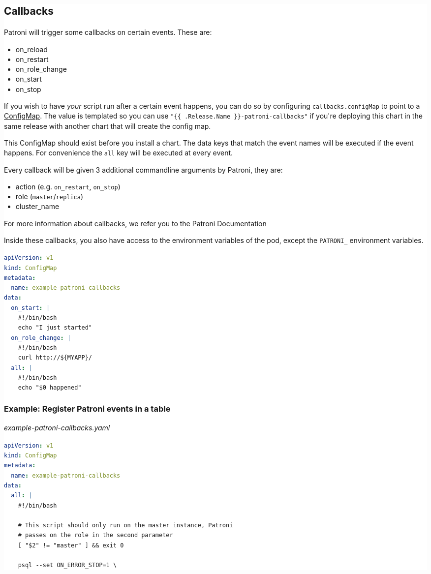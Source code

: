## Callbacks
Patroni will trigger some callbacks on certain events. These are:

- on_reload
- on_restart
- on_role_change
- on_start
- on_stop

If you wish to have *your* script run after a certain event happens, you can do so by configuring
`callbacks.configMap` to point to a [ConfigMap](https://kubernetes.io/docs/reference/generated/kubernetes-api/v1.15/#configmap-v1-core). The value is templated so you can use `"{{ .Release.Name }}-patroni-callbacks"`
if you're deploying this chart in the same release with another chart that will create the config map.

This ConfigMap should exist before you install a chart. The data keys that match the event names will be executed
if the event happens. For convenience the `all` key will be executed at every event.

Every callback will be given 3 additional commandline arguments by Patroni, they are:

* action (e.g. `on_restart`, `on_stop`)
* role (`master`/`replica`)
* cluster\_name

For more information about callbacks, we refer you to the [Patroni Documentation](https://patroni.readthedocs.io/en/latest/SETTINGS.html#postgresql)

Inside these callbacks, you also have access to the environment variables of the pod, except the `PATRONI_` environment variables.

```yaml
apiVersion: v1
kind: ConfigMap
metadata:
  name: example-patroni-callbacks
data:
  on_start: |
    #!/bin/bash
    echo "I just started"
  on_role_change: |
    #!/bin/bash
    curl http://${MYAPP}/
  all: |
    #!/bin/bash
    echo "$0 happened"
```

### Example: Register Patroni events in a table


*example-patroni-callbacks.yaml*
```yaml
apiVersion: v1
kind: ConfigMap
metadata:
  name: example-patroni-callbacks
data:
  all: |
    #!/bin/bash

    # This script should only run on the master instance, Patroni
    # passes on the role in the second parameter
    [ "$2" != "master" ] && exit 0

    psql --set ON_ERROR_STOP=1 \
```